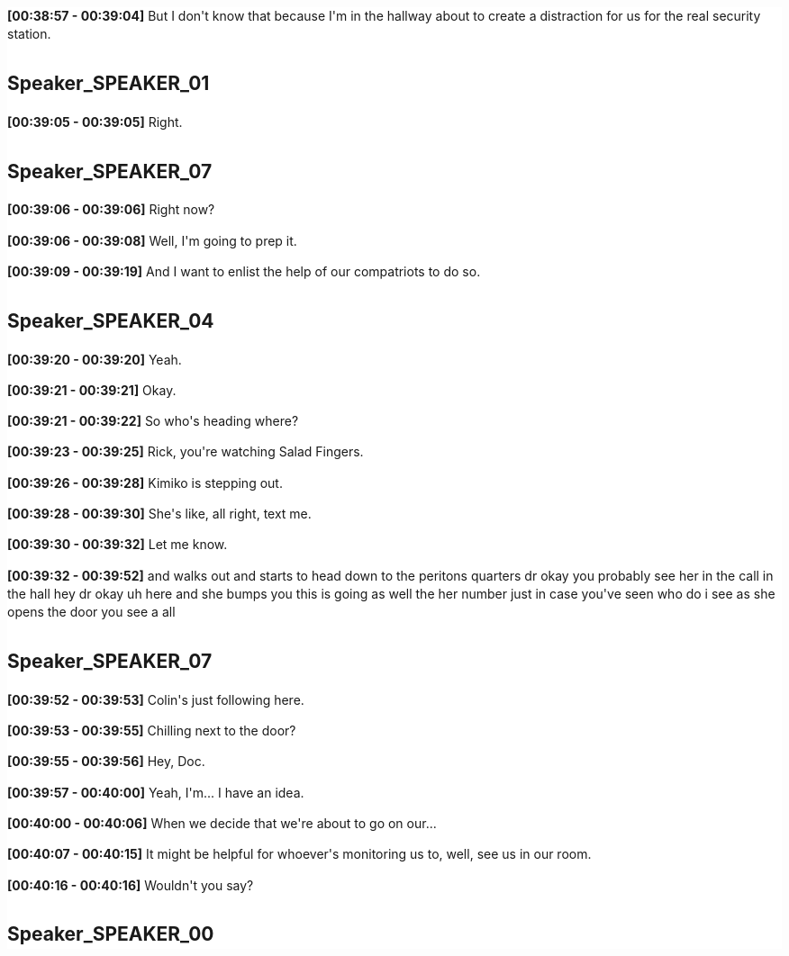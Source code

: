 **[00:38:57 - 00:39:04]** But I don't know that because I'm in the hallway about to create a distraction for us for the real security station.


## Speaker_SPEAKER_01

**[00:39:05 - 00:39:05]** Right.


## Speaker_SPEAKER_07

**[00:39:06 - 00:39:06]** Right now?

**[00:39:06 - 00:39:08]** Well, I'm going to prep it.

**[00:39:09 - 00:39:19]** And I want to enlist the help of our compatriots to do so.


## Speaker_SPEAKER_04

**[00:39:20 - 00:39:20]** Yeah.

**[00:39:21 - 00:39:21]** Okay.

**[00:39:21 - 00:39:22]** So who's heading where?

**[00:39:23 - 00:39:25]** Rick, you're watching Salad Fingers.

**[00:39:26 - 00:39:28]** Kimiko is stepping out.

**[00:39:28 - 00:39:30]** She's like, all right, text me.

**[00:39:30 - 00:39:32]** Let me know.

**[00:39:32 - 00:39:52]** and walks out and starts to head down to the peritons quarters dr okay you probably see her in the call in the hall hey dr okay uh here and she bumps you this is going as well the her number just in case you've seen who do i see as she opens the door you see a all


## Speaker_SPEAKER_07

**[00:39:52 - 00:39:53]** Colin's just following here.

**[00:39:53 - 00:39:55]** Chilling next to the door?

**[00:39:55 - 00:39:56]** Hey, Doc.

**[00:39:57 - 00:40:00]** Yeah, I'm... I have an idea.

**[00:40:00 - 00:40:06]** When we decide that we're about to go on our...

**[00:40:07 - 00:40:15]** It might be helpful for whoever's monitoring us to, well, see us in our room.

**[00:40:16 - 00:40:16]** Wouldn't you say?


## Speaker_SPEAKER_00
